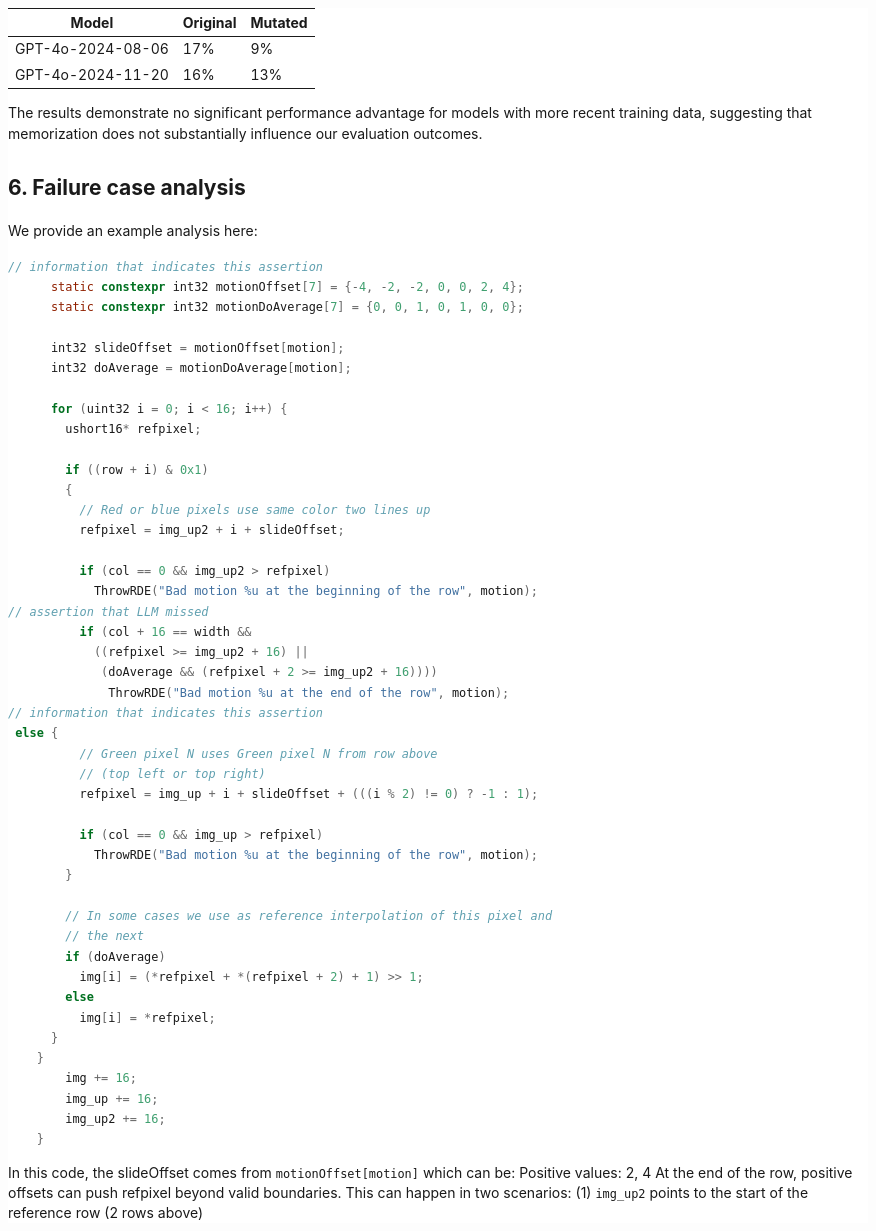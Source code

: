 | Model             | Original | Mutated |
|-------------------|----------|---------|
| GPT-4o-2024-08-06 | 17%      | 9%      |
| GPT-4o-2024-11-20 | 16%      | 13%     |

The results demonstrate no significant performance advantage for models with more recent training data, suggesting that memorization does not substantially influence our evaluation outcomes. 

## 6. Failure case analysis 

We provide an example analysis here:

```c
// information that indicates this assertion
      static constexpr int32 motionOffset[7] = {-4, -2, -2, 0, 0, 2, 4};
      static constexpr int32 motionDoAverage[7] = {0, 0, 1, 0, 1, 0, 0};

      int32 slideOffset = motionOffset[motion];
      int32 doAverage = motionDoAverage[motion];

      for (uint32 i = 0; i < 16; i++) {
        ushort16* refpixel;

        if ((row + i) & 0x1) 
        {
          // Red or blue pixels use same color two lines up
          refpixel = img_up2 + i + slideOffset;

          if (col == 0 && img_up2 > refpixel)
            ThrowRDE("Bad motion %u at the beginning of the row", motion);
// assertion that LLM missed
          if (col + 16 == width &&
            ((refpixel >= img_up2 + 16) ||
             (doAverage && (refpixel + 2 >= img_up2 + 16))))
              ThrowRDE("Bad motion %u at the end of the row", motion);
// information that indicates this assertion
 else {
          // Green pixel N uses Green pixel N from row above
          // (top left or top right)
          refpixel = img_up + i + slideOffset + (((i % 2) != 0) ? -1 : 1);

          if (col == 0 && img_up > refpixel)
            ThrowRDE("Bad motion %u at the beginning of the row", motion);
        }

        // In some cases we use as reference interpolation of this pixel and
        // the next
        if (doAverage)
          img[i] = (*refpixel + *(refpixel + 2) + 1) >> 1;
        else
          img[i] = *refpixel;
      }
    }
        img += 16;
        img_up += 16;
        img_up2 += 16;
    }
```
In this code, the slideOffset comes from `motionOffset[motion]` which can be:
Positive values: 2, 4
At the end of the row, positive offsets can push refpixel beyond valid boundaries.
This can happen in two scenarios:
(1) `img_up2` points to the start of the reference row (2 rows above)